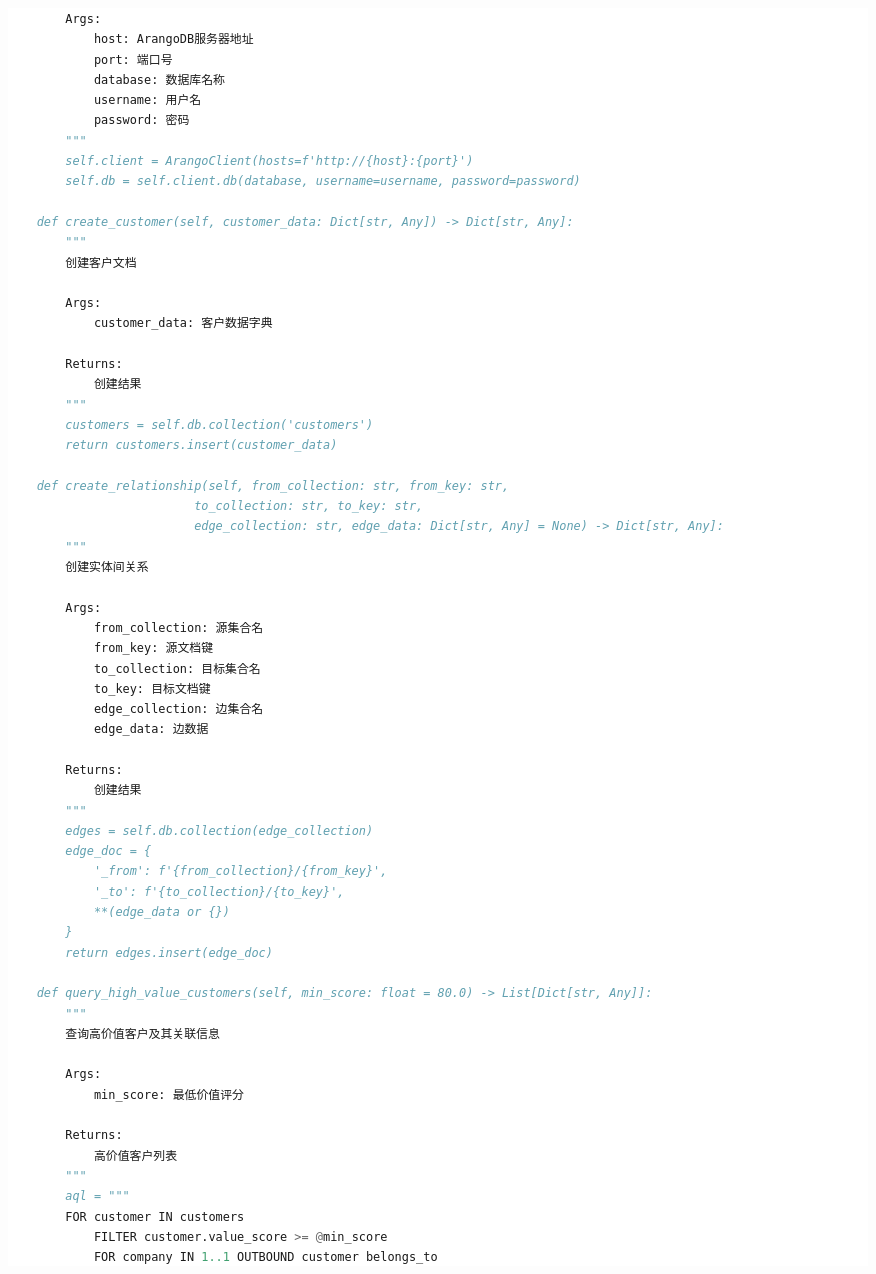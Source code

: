 ```python
        Args:
            host: ArangoDB服务器地址
            port: 端口号
            database: 数据库名称
            username: 用户名
            password: 密码
        """
        self.client = ArangoClient(hosts=f'http://{host}:{port}')
        self.db = self.client.db(database, username=username, password=password)
    
    def create_customer(self, customer_data: Dict[str, Any]) -> Dict[str, Any]:
        """
        创建客户文档
        
        Args:
            customer_data: 客户数据字典
            
        Returns:
            创建结果
        """
        customers = self.db.collection('customers')
        return customers.insert(customer_data)
    
    def create_relationship(self, from_collection: str, from_key: str, 
                          to_collection: str, to_key: str, 
                          edge_collection: str, edge_data: Dict[str, Any] = None) -> Dict[str, Any]:
        """
        创建实体间关系
        
        Args:
            from_collection: 源集合名
            from_key: 源文档键
            to_collection: 目标集合名
            to_key: 目标文档键
            edge_collection: 边集合名
            edge_data: 边数据
            
        Returns:
            创建结果
        """
        edges = self.db.collection(edge_collection)
        edge_doc = {
            '_from': f'{from_collection}/{from_key}',
            '_to': f'{to_collection}/{to_key}',
            **(edge_data or {})
        }
        return edges.insert(edge_doc)
    
    def query_high_value_customers(self, min_score: float = 80.0) -> List[Dict[str, Any]]:
        """
        查询高价值客户及其关联信息
        
        Args:
            min_score: 最低价值评分
            
        Returns:
            高价值客户列表
        """
        aql = """
        FOR customer IN customers
            FILTER customer.value_score >= @min_score
            FOR company IN 1..1 OUTBOUND customer belongs_to
```